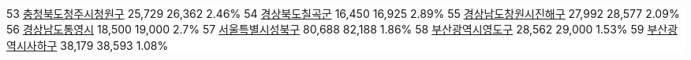   <tr class="item">
    <td>53</td>
    <td><a href="/apt/충청북도청주시청원구">충청북도청주시청원구</a></td>
    <td>25,729</td>
    <td>26,362</td>
    <td>2.46%</td>
  </tr>

  <tr class="item">
    <td>54</td>
    <td><a href="/apt/경상북도칠곡군">경상북도칠곡군</a></td>
    <td>16,450</td>
    <td>16,925</td>
    <td>2.89%</td>
  </tr>

  <tr class="item">
    <td>55</td>
    <td><a href="/apt/경상남도창원시진해구">경상남도창원시진해구</a></td>
    <td>27,992</td>
    <td>28,577</td>
    <td>2.09%</td>
  </tr>

  <tr class="item">
    <td>56</td>
    <td><a href="/apt/경상남도통영시">경상남도통영시</a></td>
    <td>18,500</td>
    <td>19,000</td>
    <td>2.7%</td>
  </tr>

  <tr class="item">
    <td>57</td>
    <td><a href="/apt/서울특별시성북구">서울특별시성북구</a></td>
    <td>80,688</td>
    <td>82,188</td>
    <td>1.86%</td>
  </tr>

  <tr class="item">
    <td>58</td>
    <td><a href="/apt/부산광역시영도구">부산광역시영도구</a></td>
    <td>28,562</td>
    <td>29,000</td>
    <td>1.53%</td>
  </tr>

  <tr class="item">
    <td>59</td>
    <td><a href="/apt/부산광역시사하구">부산광역시사하구</a></td>
    <td>38,179</td>
    <td>38,593</td>
    <td>1.08%</td>
  </tr>
